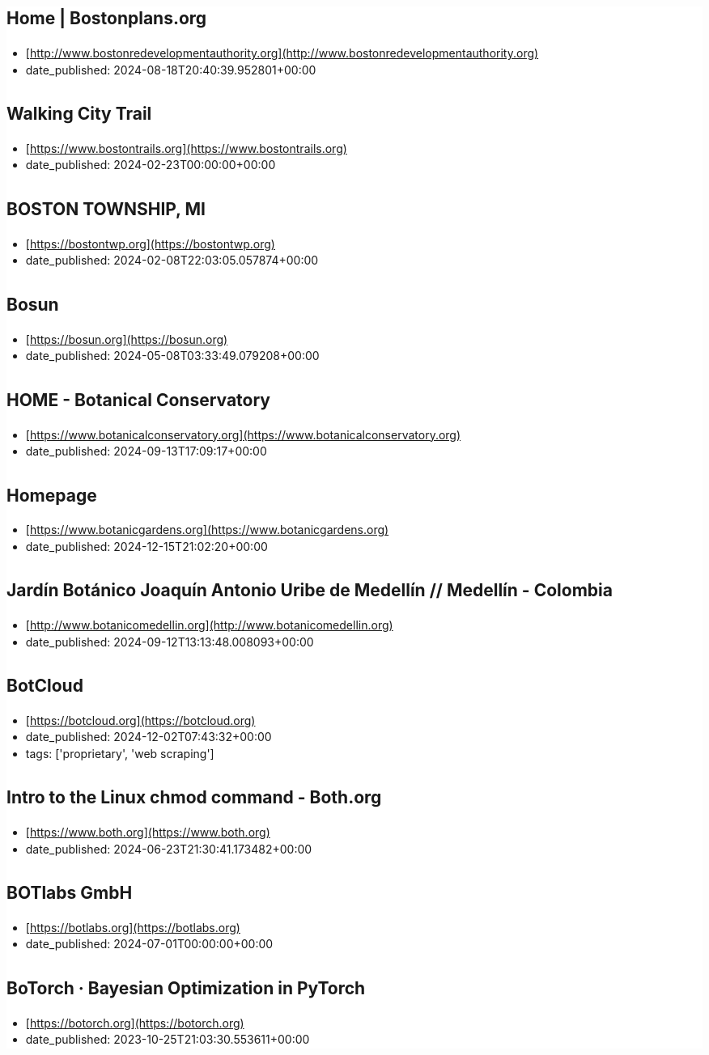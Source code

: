  ## Home | Bostonplans.org
 - [http://www.bostonredevelopmentauthority.org](http://www.bostonredevelopmentauthority.org)
 - date_published: 2024-08-18T20:40:39.952801+00:00

 ## Walking City Trail
 - [https://www.bostontrails.org](https://www.bostontrails.org)
 - date_published: 2024-02-23T00:00:00+00:00

 ## BOSTON TOWNSHIP, MI
 - [https://bostontwp.org](https://bostontwp.org)
 - date_published: 2024-02-08T22:03:05.057874+00:00

 ## Bosun
 - [https://bosun.org](https://bosun.org)
 - date_published: 2024-05-08T03:33:49.079208+00:00

 ## HOME - Botanical Conservatory
 - [https://www.botanicalconservatory.org](https://www.botanicalconservatory.org)
 - date_published: 2024-09-13T17:09:17+00:00

 ## Homepage
 - [https://www.botanicgardens.org](https://www.botanicgardens.org)
 - date_published: 2024-12-15T21:02:20+00:00

 ## Jardín Botánico Joaquín Antonio Uribe de Medellín // Medellín - Colombia
 - [http://www.botanicomedellin.org](http://www.botanicomedellin.org)
 - date_published: 2024-09-12T13:13:48.008093+00:00

 ## BotCloud
 - [https://botcloud.org](https://botcloud.org)
 - date_published: 2024-12-02T07:43:32+00:00
 - tags: ['proprietary', 'web scraping']

 ## Intro to the Linux chmod command - Both.org
 - [https://www.both.org](https://www.both.org)
 - date_published: 2024-06-23T21:30:41.173482+00:00

 ## BOTlabs GmbH
 - [https://botlabs.org](https://botlabs.org)
 - date_published: 2024-07-01T00:00:00+00:00

 ## BoTorch · Bayesian Optimization in PyTorch
 - [https://botorch.org](https://botorch.org)
 - date_published: 2023-10-25T21:03:30.553611+00:00

